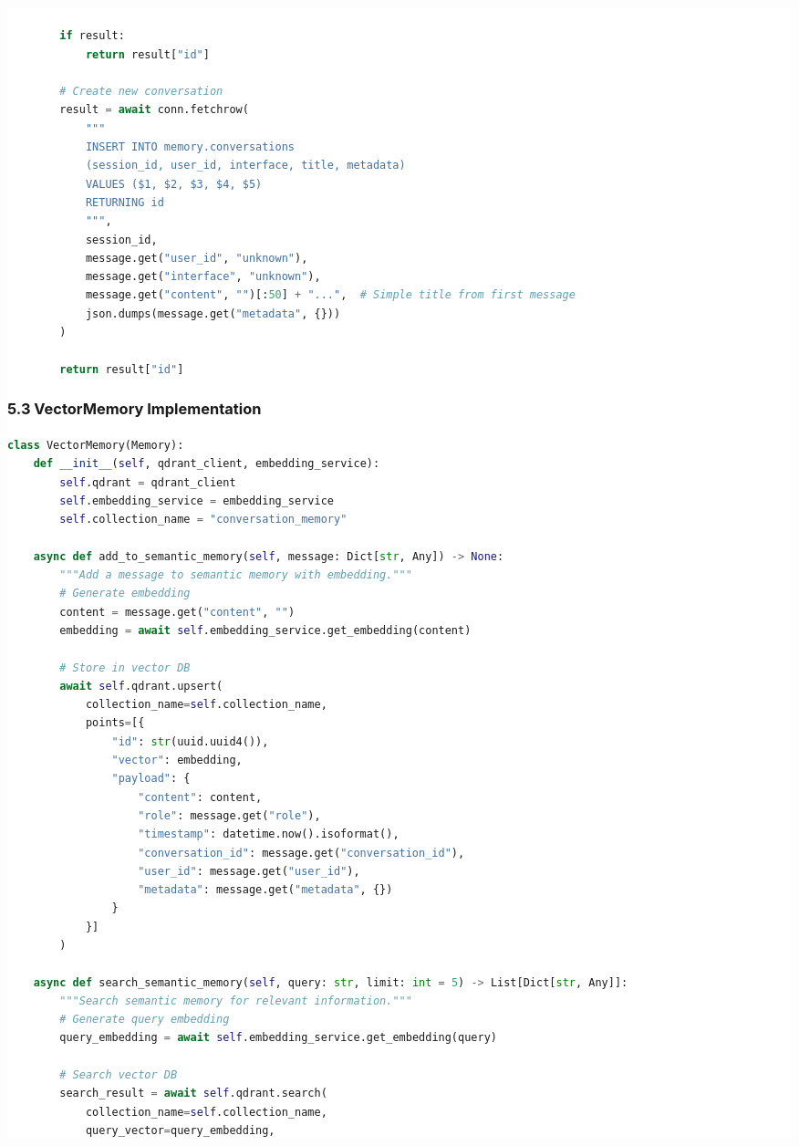 ```python
        
        if result:
            return result["id"]
        
        # Create new conversation
        result = await conn.fetchrow(
            """
            INSERT INTO memory.conversations 
            (session_id, user_id, interface, title, metadata)
            VALUES ($1, $2, $3, $4, $5)
            RETURNING id
            """,
            session_id,
            message.get("user_id", "unknown"),
            message.get("interface", "unknown"),
            message.get("content", "")[:50] + "...",  # Simple title from first message
            json.dumps(message.get("metadata", {}))
        )
        
        return result["id"]
```

### 5.3 VectorMemory Implementation

```python
class VectorMemory(Memory):
    def __init__(self, qdrant_client, embedding_service):
        self.qdrant = qdrant_client
        self.embedding_service = embedding_service
        self.collection_name = "conversation_memory"
        
    async def add_to_semantic_memory(self, message: Dict[str, Any]) -> None:
        """Add a message to semantic memory with embedding."""
        # Generate embedding
        content = message.get("content", "")
        embedding = await self.embedding_service.get_embedding(content)
        
        # Store in vector DB
        await self.qdrant.upsert(
            collection_name=self.collection_name,
            points=[{
                "id": str(uuid.uuid4()),
                "vector": embedding,
                "payload": {
                    "content": content,
                    "role": message.get("role"),
                    "timestamp": datetime.now().isoformat(),
                    "conversation_id": message.get("conversation_id"),
                    "user_id": message.get("user_id"),
                    "metadata": message.get("metadata", {})
                }
            }]
        )
        
    async def search_semantic_memory(self, query: str, limit: int = 5) -> List[Dict[str, Any]]:
        """Search semantic memory for relevant information."""
        # Generate query embedding
        query_embedding = await self.embedding_service.get_embedding(query)
        
        # Search vector DB
        search_result = await self.qdrant.search(
            collection_name=self.collection_name,
            query_vector=query_embedding,
```